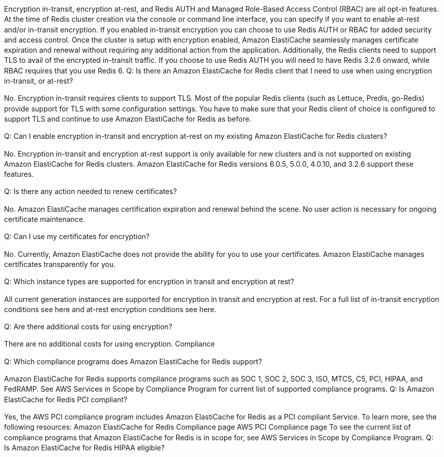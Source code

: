 Encryption in-transit, encryption at-rest, and Redis AUTH and Managed Role-Based Access Control (RBAC) are all opt-in features. At the time of Redis cluster creation via the console or command line interface, you can specify if you want to enable at-rest and/or in-transit encryption. If you enabled in-transit encryption you can choose to use Redis AUTH or RBAC for added security and access control. Once the cluster is setup with encryption enabled, Amazon ElastiCache seamlessly manages certificate expiration and renewal without requiring any additional action from the application. Additionally, the Redis clients need to support TLS to avail of the encrypted in-transit traffic. If you choose to use Redis AUTH you will need to have Redis 3.2.6 onward, while RBAC requires that you use Redis 6.
Q: Is there an Amazon ElastiCache for Redis client that I need to use when using encryption in-transit, or at-rest?

No. Encryption in-transit requires clients to support TLS. Most of the popular Redis clients (such as Lettuce, Predis, go-Redis) provide support for TLS with some configuration settings. You have to make sure that your Redis client of choice is configured to support TLS and continue to use Amazon ElastiCache for Redis as before.

Q: Can I enable encryption in-transit and encryption at-rest on my existing Amazon ElastiCache for Redis clusters?

No. Encryption in-transit and encryption at-rest support is only available for new clusters and is not supported on existing Amazon ElastiCache for Redis clusters. Amazon ElastiCache for Redis versions 6.0.5, 5.0.0, 4.0.10, and 3.2.6 support these features.

Q: Is there any action needed to renew certificates?

No. Amazon ElastiCache manages certification expiration and renewal behind the scene. No user action is necessary for ongoing certificate maintenance.

Q: Can I use my certificates for encryption?

No. Currently, Amazon ElastiCache does not provide the ability for you to use your certificates. Amazon ElastiCache manages certificates transparently for you.

Q: Which instance types are supported for encryption in transit and encryption at rest?

All current generation instances are supported for encryption in transit and encryption at rest. For a full list of in-transit encryption conditions see here and at-rest encryption conditions see here.

Q: Are there additional costs for using encryption?

There are no additional costs for using encryption.
Compliance

Q: Which compliance programs does Amazon ElastiCache for Redis support?

Amazon ElastiCache for Redis supports compliance programs such as SOC 1, SOC 2, SOC 3, ISO, MTCS, C5, PCI, HIPAA, and FedRAMP. See AWS Services in Scope by Compliance Program for current list of supported compliance programs.
Q: Is Amazon ElastiCache for Redis PCI compliant?

Yes, the AWS PCI compliance program includes Amazon ElastiCache for Redis as a PCI compliant Service. To learn more, see the following resources:
Amazon ElastiCache for Redis Compliance page
AWS PCI Compliance page
To see the current list of compliance programs that Amazon ElastiCache for Redis is in scope for, see AWS Services in Scope by Compliance Program.
Q: Is Amazon ElastiCache for Redis HIPAA eligible?
